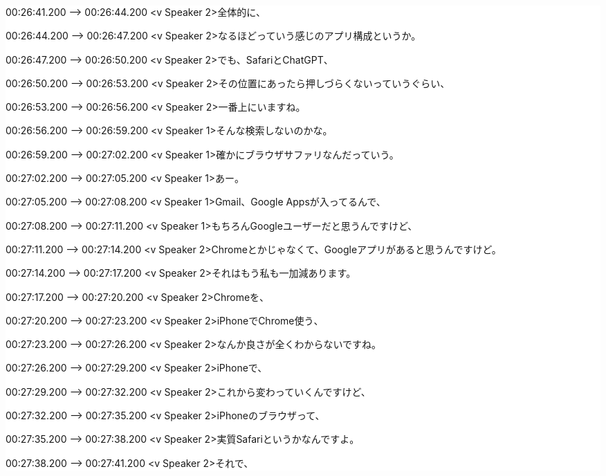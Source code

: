 00:26:41.200 --> 00:26:44.200
<v Speaker 2>全体的に、

00:26:44.200 --> 00:26:47.200
<v Speaker 2>なるほどっていう感じのアプリ構成というか。

00:26:47.200 --> 00:26:50.200
<v Speaker 2>でも、SafariとChatGPT、

00:26:50.200 --> 00:26:53.200
<v Speaker 2>その位置にあったら押しづらくないっていうぐらい、

00:26:53.200 --> 00:26:56.200
<v Speaker 2>一番上にいますね。

00:26:56.200 --> 00:26:59.200
<v Speaker 1>そんな検索しないのかな。

00:26:59.200 --> 00:27:02.200
<v Speaker 1>確かにブラウザサファリなんだっていう。

00:27:02.200 --> 00:27:05.200
<v Speaker 1>あー。

00:27:05.200 --> 00:27:08.200
<v Speaker 1>Gmail、Google Appsが入ってるんで、

00:27:08.200 --> 00:27:11.200
<v Speaker 1>もちろんGoogleユーザーだと思うんですけど、

00:27:11.200 --> 00:27:14.200
<v Speaker 2>Chromeとかじゃなくて、Googleアプリがあると思うんですけど。

00:27:14.200 --> 00:27:17.200
<v Speaker 2>それはもう私も一加減あります。

00:27:17.200 --> 00:27:20.200
<v Speaker 2>Chromeを、

00:27:20.200 --> 00:27:23.200
<v Speaker 2>iPhoneでChrome使う、

00:27:23.200 --> 00:27:26.200
<v Speaker 2>なんか良さが全くわからないですね。

00:27:26.200 --> 00:27:29.200
<v Speaker 2>iPhoneで、

00:27:29.200 --> 00:27:32.200
<v Speaker 2>これから変わっていくんですけど、

00:27:32.200 --> 00:27:35.200
<v Speaker 2>iPhoneのブラウザって、

00:27:35.200 --> 00:27:38.200
<v Speaker 2>実質Safariというかなんですよ。

00:27:38.200 --> 00:27:41.200
<v Speaker 2>それで、
